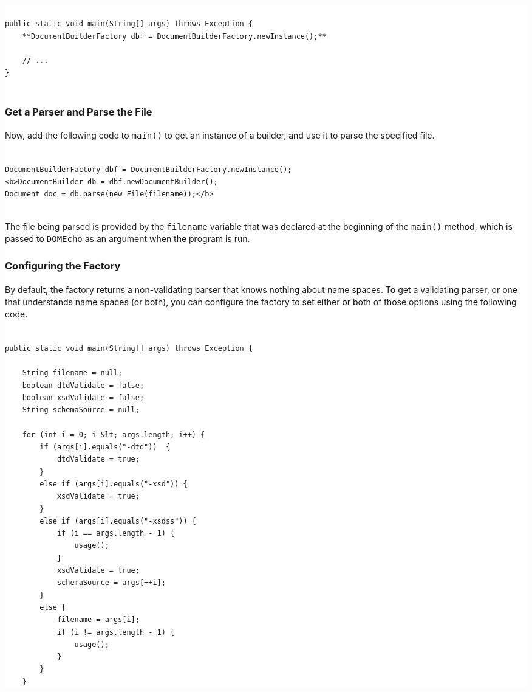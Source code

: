 ```

public static void main(String[] args) throws Exception {
    **DocumentBuilderFactory dbf = DocumentBuilderFactory.newInstance();**

    // ...
}


```

### <a name="geswm" id="geswm"></a>Get a Parser and Parse the File

Now, add the following code to <tt>main()</tt> to get an instance of a builder, and use it to parse the specified file.

```

DocumentBuilderFactory dbf = DocumentBuilderFactory.newInstance();
<b>DocumentBuilder db = dbf.newDocumentBuilder(); 
Document doc = db.parse(new File(filename));</b>


```

The file being parsed is provided by the <tt>filename</tt> variable that was declared at the beginning of the <tt>main()</tt> method, which is passed to <tt>DOMEcho</tt> as an argument when the program is run.

### <a name="geswk" id="geswk"></a>Configuring the Factory

By default, the factory returns a non-validating parser that knows nothing about name spaces. To get a validating parser, or one that understands name spaces (or both), you can configure the factory to set either or both of those options using the following code.

```

public static void main(String[] args) throws Exception {

    String filename = null;
    boolean dtdValidate = false;
    boolean xsdValidate = false;
    String schemaSource = null;
        
    for (int i = 0; i &lt; args.length; i++) {
        if (args[i].equals("-dtd"))  { 
            dtdValidate = true;
        } 
        else if (args[i].equals("-xsd")) {
            xsdValidate = true;
        } 
        else if (args[i].equals("-xsdss")) {
            if (i == args.length - 1) {
                usage();
            }
            xsdValidate = true;
            schemaSource = args[++i];
        }
        else {
            filename = args[i];
            if (i != args.length - 1) {
                usage();
            }
        }
    }
```